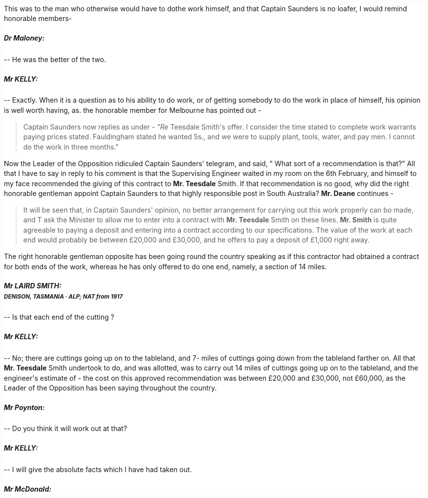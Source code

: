 This was to the man who otherwise would have to dothe work himself, and that Captain Saunders is no loafer, I would remind honorable members- 

##### Dr Maloney:

--  He was the better of the two. 

##### Mr KELLY:

-- Exactly. When it is a question as to his ability to do work, or of getting somebody to do the work in place of himself, his opinion is well worth having, as. the honorable member for Melbourne has pointed out - 

  >Captain Saunders now replies as under -  *"Re*  Teesdale Smith's offer. I consider the time stated to complete work warrants paying prices stated. Fauldingham stated he wanted 5s., and we were to supply plant, tools, water, and pay men. I cannot do the work in three months." 

Now the Leader of the Opposition ridiculed Captain Saunders' telegram, and said, " What sort of a recommendation is that?" All that I have to say in reply to his comment is that the Supervising Engineer waited in my room on the 6th February, and himself to my face recommended the giving of this contract to  **Mr. Teesdale**  Smith. If that recommendation is no good, why did the right honorable gentleman appoint Captain Saunders to that highly responsible post in South Australia?  **Mr. Deane**  continues - 

  >It will be seen that, in Captain Saunders' opinion, no better arrangement for carrying out this work properly can bo made, and T  ask  the Minister to allow me to enter into a contract with  **Mr. Teesdale**  Smith on these lines.  **Mr. Smith**  is quite agreeable to paying a deposit and entering into a contract according to our specifications. The value of the work at each end would probably be between £20,000 and £30,000, and he offers  to pay a deposit of £1,000 right away. 

The right honorable gentleman opposite has been going round the country speaking as if this contractor had obtained a contract for both ends of the work, whereas he has only offered to do one end, namely, a section of 14 miles. 

##### Mr LAIRD SMITH:<br><small class="text-muted">DENISON, TASMANIA &middot; ALP; NAT from 1917</small>

--  Is that each end of the cutting ? 

##### Mr KELLY:

-- No; there are cuttings going up on to the tableland, and 7- miles of cuttings going down from the tableland farther on. All that  **Mr. Teesdale**  Smith undertook to do, and was allotted, was to carry out 14 miles of cuttings going up on to the tableland, and the engineer's estimate of - the cost on this approved recommendation was between £20,000 and £30,000, not £60,000, as the Leader of the Opposition has been saying throughout the country. 

##### Mr Poynton:

--  Do you think it will work out at that? 

##### Mr KELLY:

-- I will give the absolute facts which I have had taken out. 

##### Mr McDonald:
